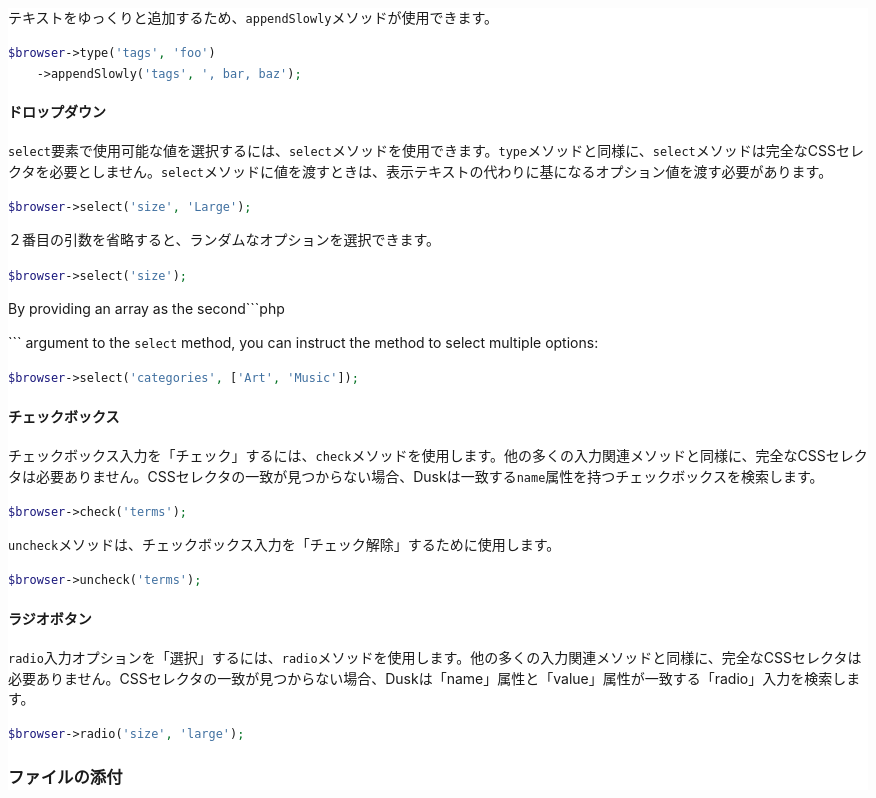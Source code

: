 テキストをゆっくりと追加するため、`appendSlowly`メソッドが使用できます。

```php
$browser->type('tags', 'foo')
    ->appendSlowly('tags', ', bar, baz');
```

<a name="dropdowns"></a>
#### ドロップダウン

`select`要素で使用可能な値を選択するには、`select`メソッドを使用できます。`type`メソッドと同様に、`select`メソッドは完全なCSSセレクタを必要としません。`select`メソッドに値を渡すときは、表示テキストの代わりに基になるオプション値を渡す必要があります。

```php
$browser->select('size', 'Large');
```

２番目の引数を省略すると、ランダムなオプションを選択できます。

```php
$browser->select('size');
```

By providing an array as the second```php

``` argument to the `select` method, you can instruct the method to select multiple options:

```php
$browser->select('categories', ['Art', 'Music']);
```

<a name="checkboxes"></a>
#### チェックボックス

チェックボックス入力を「チェック」するには、`check`メソッドを使用します。他の多くの入力関連メソッドと同様に、完全なCSSセレクタは必要ありません。CSSセレクタの一致が見つからない場合、Duskは一致する`name`属性を持つチェックボックスを検索します。

```php
$browser->check('terms');
```

`uncheck`メソッドは、チェックボックス入力を「チェック解除」するために使用します。

```php
$browser->uncheck('terms');
```

<a name="radio-buttons"></a>
#### ラジオボタン

`radio`入力オプションを「選択」するには、`radio`メソッドを使用します。他の多くの入力関連メソッドと同様に、完全なCSSセレクタは必要ありません。CSSセレクタの一致が見つからない場合、Duskは「name」属性と「value」属性が一致する「radio」入力を検索します。

```php
$browser->radio('size', 'large');
```

<a name="attaching-files"></a>
### ファイルの添付

